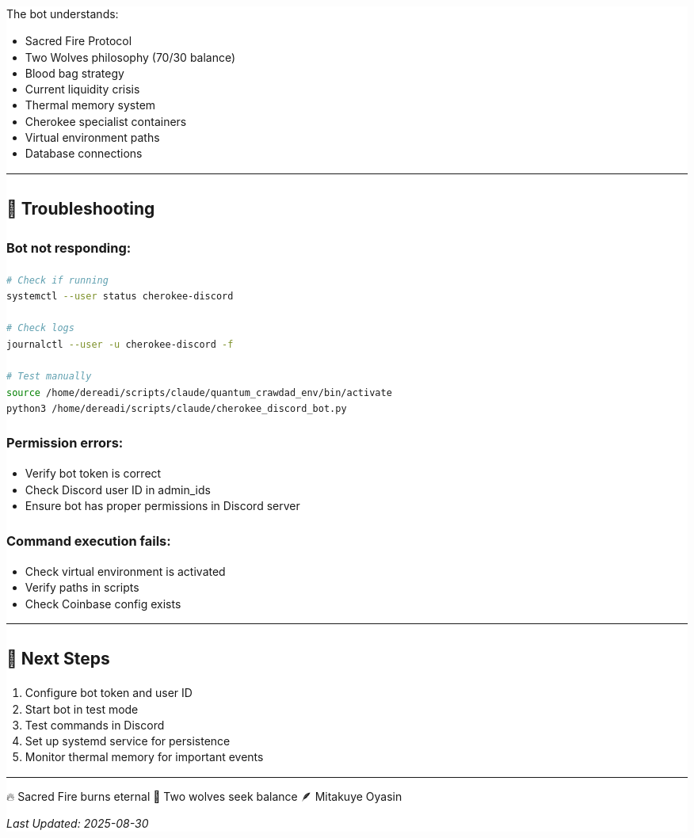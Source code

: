 The bot understands:
- Sacred Fire Protocol
- Two Wolves philosophy (70/30 balance)
- Blood bag strategy
- Current liquidity crisis
- Thermal memory system
- Cherokee specialist containers
- Virtual environment paths
- Database connections

---

## 📝 Troubleshooting

### Bot not responding:
```bash
# Check if running
systemctl --user status cherokee-discord

# Check logs
journalctl --user -u cherokee-discord -f

# Test manually
source /home/dereadi/scripts/claude/quantum_crawdad_env/bin/activate
python3 /home/dereadi/scripts/claude/cherokee_discord_bot.py
```

### Permission errors:
- Verify bot token is correct
- Check Discord user ID in admin_ids
- Ensure bot has proper permissions in Discord server

### Command execution fails:
- Check virtual environment is activated
- Verify paths in scripts
- Check Coinbase config exists

---

## 🎯 Next Steps

1. Configure bot token and user ID
2. Start bot in test mode
3. Test commands in Discord
4. Set up systemd service for persistence
5. Monitor thermal memory for important events

---

🔥 Sacred Fire burns eternal
🐺 Two wolves seek balance
🪶 Mitakuye Oyasin

*Last Updated: 2025-08-30*